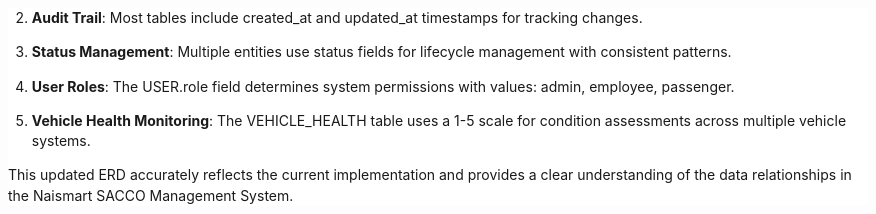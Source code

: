 2. **Audit Trail**: Most tables include created_at and updated_at timestamps for tracking changes.

3. **Status Management**: Multiple entities use status fields for lifecycle management with consistent patterns.

4. **User Roles**: The USER.role field determines system permissions with values: admin, employee, passenger.

5. **Vehicle Health Monitoring**: The VEHICLE_HEALTH table uses a 1-5 scale for condition assessments across multiple vehicle systems.

This updated ERD accurately reflects the current implementation and provides a clear understanding of the data relationships in the Naismart SACCO Management System.